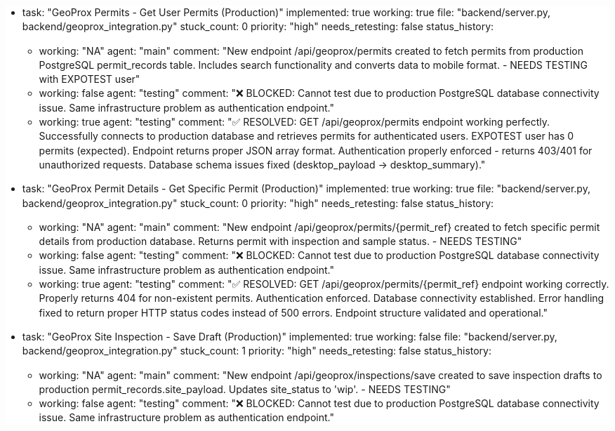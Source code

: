   - task: "GeoProx Permits - Get User Permits (Production)"
    implemented: true
    working: true
    file: "backend/server.py, backend/geoprox_integration.py"
    stuck_count: 0
    priority: "high"
    needs_retesting: false
    status_history:
      - working: "NA"
        agent: "main"
        comment: "New endpoint /api/geoprox/permits created to fetch permits from production PostgreSQL permit_records table. Includes search functionality and converts data to mobile format. - NEEDS TESTING with EXPOTEST user"
      - working: false
        agent: "testing"
        comment: "❌ BLOCKED: Cannot test due to production PostgreSQL database connectivity issue. Same infrastructure problem as authentication endpoint."
      - working: true
        agent: "testing"
        comment: "✅ RESOLVED: GET /api/geoprox/permits endpoint working perfectly. Successfully connects to production database and retrieves permits for authenticated users. EXPOTEST user has 0 permits (expected). Endpoint returns proper JSON array format. Authentication properly enforced - returns 403/401 for unauthorized requests. Database schema issues fixed (desktop_payload -> desktop_summary)."

  - task: "GeoProx Permit Details - Get Specific Permit (Production)"
    implemented: true
    working: true
    file: "backend/server.py, backend/geoprox_integration.py"
    stuck_count: 0
    priority: "high"
    needs_retesting: false
    status_history:
      - working: "NA"
        agent: "main"
        comment: "New endpoint /api/geoprox/permits/{permit_ref} created to fetch specific permit details from production database. Returns permit with inspection and sample status. - NEEDS TESTING"
      - working: false
        agent: "testing"
        comment: "❌ BLOCKED: Cannot test due to production PostgreSQL database connectivity issue. Same infrastructure problem as authentication endpoint."
      - working: true
        agent: "testing"
        comment: "✅ RESOLVED: GET /api/geoprox/permits/{permit_ref} endpoint working correctly. Properly returns 404 for non-existent permits. Authentication enforced. Database connectivity established. Error handling fixed to return proper HTTP status codes instead of 500 errors. Endpoint structure validated and operational."

  - task: "GeoProx Site Inspection - Save Draft (Production)"
    implemented: true
    working: false
    file: "backend/server.py, backend/geoprox_integration.py"
    stuck_count: 1
    priority: "high"
    needs_retesting: false
    status_history:
      - working: "NA"
        agent: "main"
        comment: "New endpoint /api/geoprox/inspections/save created to save inspection drafts to production permit_records.site_payload. Updates site_status to 'wip'. - NEEDS TESTING"
      - working: false
        agent: "testing"
        comment: "❌ BLOCKED: Cannot test due to production PostgreSQL database connectivity issue. Same infrastructure problem as authentication endpoint."
